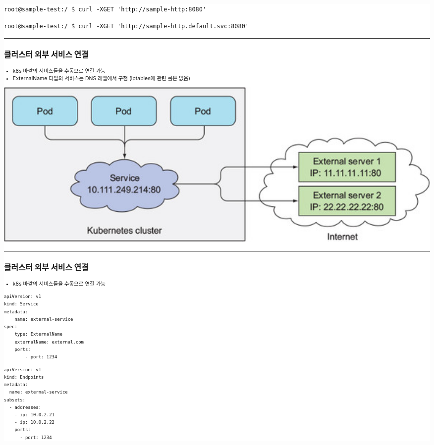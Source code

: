 ~~~
root@sample-test:/ $ curl -XGET 'http://sample-http:8080'
~~~

~~~
root@sample-test:/ $ curl -XGET 'http://sample-http.default.svc:8080'
~~~

</div>

-----------------------------------------

<div style="font-size:75%">

## 클러스터 외부 서비스 연결

* k8s 바깥의 서비스들을 수동으로 연결 가능
* ExternalName 타입의 서비스는 DNS 레벨에서 구현 (iptables에 관련 룰은 없음)

<img src="service-8.jpg" width="1000px"/>

</div>

-----------------------------------------

<div style="font-size:75%">

## 클러스터 외부 서비스 연결

* k8s 바깥의 서비스들을 수동으로 연결 가능

~~~
apiVersion: v1
kind: Service
metadata:
    name: external-service
spec:
    type: ExternalName
    externalName: external.com
    ports:
        - port: 1234
~~~

~~~
apiVersion: v1
kind: Endpoints
metadata:
  name: external-service
subsets:
  - addresses:
    - ip: 10.0.2.21
    - ip: 10.0.2.22
    ports:
      - port: 1234
~~~
